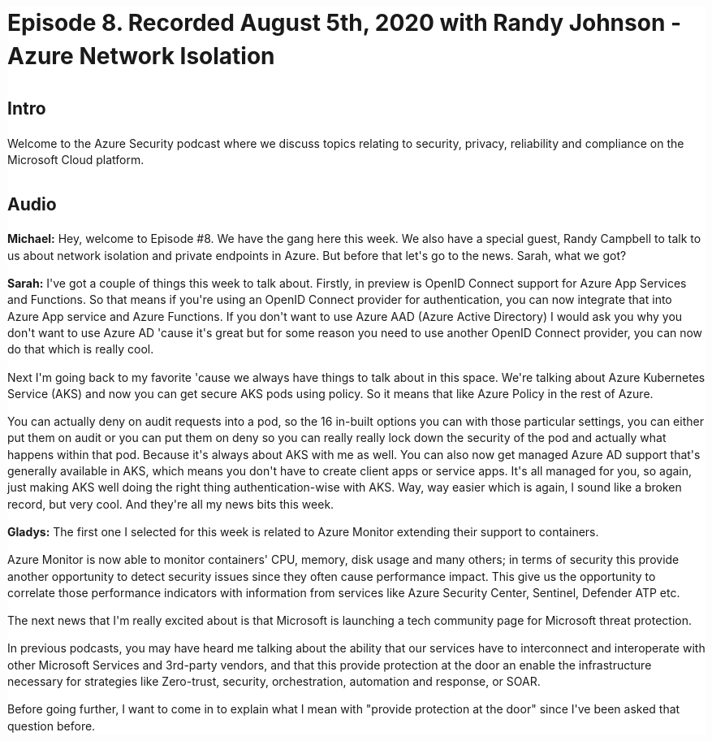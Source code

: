 # Episode 8. Recorded August 5th, 2020 with Randy Johnson - Azure Network Isolation

## Intro

Welcome to the Azure Security podcast where we discuss topics relating to security, privacy, reliability and compliance on the Microsoft Cloud platform.

## Audio

**Michael:** Hey, welcome to Episode #8. We have the gang here this week. We also have a special guest, Randy Campbell to talk to us about network isolation and private endpoints in Azure. But before that let's go to the news. Sarah, what we got?

**Sarah:** I've got a couple of things this week to talk about. Firstly, in preview is OpenID Connect support for Azure App Services and Functions. So that means if you're using an OpenID Connect provider for authentication, you can now integrate that into Azure App service and Azure Functions. If you don't want to use Azure AAD (Azure Active Directory) I would ask you why you don't want to use Azure AD 'cause it's great but for some reason you need to use another OpenID Connect provider, you can now do that which is really cool.

Next I'm going back to my favorite 'cause we always have things to talk about in this space. We're talking about Azure Kubernetes Service (AKS) and now you can get secure AKS pods using policy. So it means that like Azure Policy in the rest of Azure.

You can actually deny on audit requests into a pod, so the 16 in-built options you can with those particular settings, you can either put them on audit or you can put them on deny so you can really really lock down the security of the pod and actually what happens within that pod. Because it's always about AKS with me as well. You can also now get managed Azure AD support that's generally available in AKS, which means you don't have to create client apps or service apps. It's all managed for you, so again, just making AKS well doing the right thing authentication-wise with AKS. Way, way easier which is again, I sound like a broken record, but very cool. And they're all my news bits this week.

**Gladys:** The first one I selected for this week is related to Azure Monitor extending their support to containers.

Azure Monitor is now able to monitor containers' CPU, memory, disk usage and many others; in terms of security this provide another opportunity to detect security issues since they often cause performance impact. This give us the opportunity to correlate those performance indicators with information from services like Azure Security Center, Sentinel, Defender ATP etc.

The next news that I'm really excited about is that Microsoft is launching a tech community page for Microsoft threat protection.

In previous podcasts, you may have heard me talking about the ability that our services have to interconnect and interoperate with other Microsoft Services and 3rd-party vendors, and that this provide protection at the door an enable the infrastructure necessary for strategies like Zero-trust, security, orchestration, automation and response, or SOAR.

Before going further, I want to come in to explain what I mean with "provide protection at the door" since I've been asked that question before.
